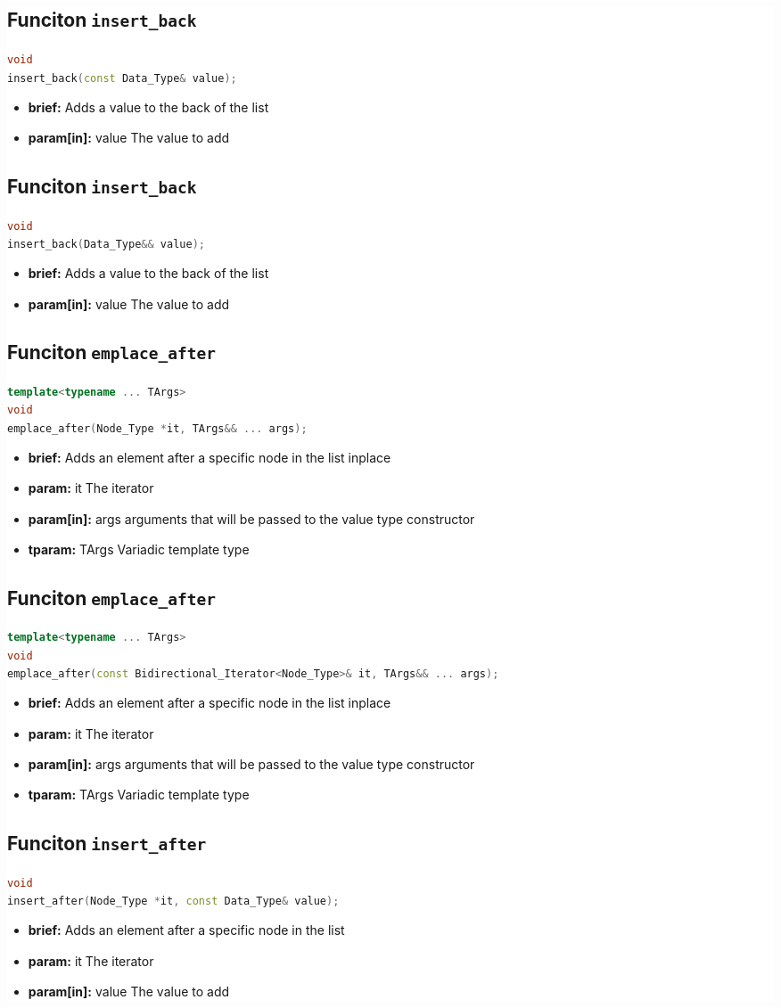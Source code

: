 ## Funciton `insert_back`
```C++
void
insert_back(const Data_Type& value);
```
 - **brief:**      Adds a value to the back of the list
             
 - **param[in]:**  value  The value to add

## Funciton `insert_back`
```C++
void
insert_back(Data_Type&& value);
```
 - **brief:**      Adds a value to the back of the list
             
 - **param[in]:**  value  The value to add

## Funciton `emplace_after`
```C++
template<typename ... TArgs>
void
emplace_after(Node_Type *it, TArgs&& ... args);
```
 - **brief:**      Adds an element after a specific node in the list inplace

 - **param:**      it         The iterator
 - **param[in]:**  args    arguments that will be passed to the value type constructor

 - **tparam:**     TArgs      Variadic template type

## Funciton `emplace_after`
```C++
template<typename ... TArgs>
void
emplace_after(const Bidirectional_Iterator<Node_Type>& it, TArgs&& ... args);
```
 - **brief:**      Adds an element after a specific node in the list inplace

 - **param:**      it         The iterator
 - **param[in]:**  args    arguments that will be passed to the value type constructor

 - **tparam:**     TArgs      Variadic template type

## Funciton `insert_after`
```C++
void
insert_after(Node_Type *it, const Data_Type& value);
```
 - **brief:**      Adds an element after a specific node in the list

 - **param:**      it     The iterator
 - **param[in]:**  value  The value to add
